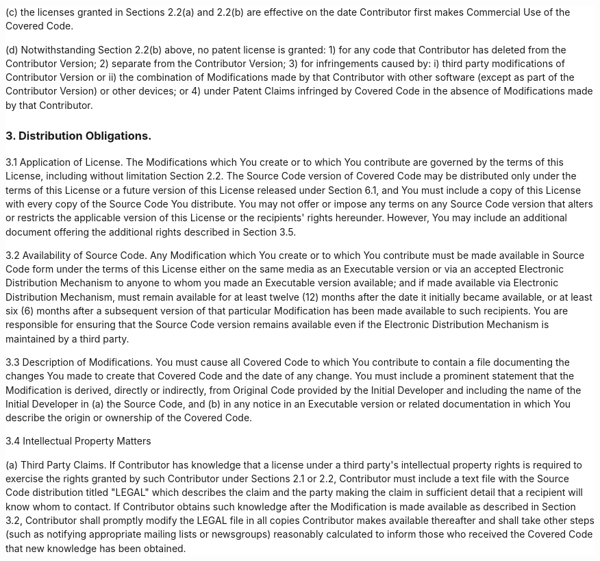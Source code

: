 (c) the licenses granted in Sections 2.2(a) and 2.2(b) are effective on the
date Contributor first makes Commercial Use of the Covered Code.

(d) Notwithstanding Section 2.2(b) above, no patent license is granted:  1)
for any code that Contributor has deleted from the Contributor Version; 2)
separate from the Contributor Version; 3) for infringements caused by:  i) third
party modifications of Contributor Version or ii) the combination of
Modifications made by that Contributor with other software (except as part of
the Contributor Version) or other devices; or 4) under Patent Claims infringed
by Covered Code in the absence of Modifications made by that Contributor.

### 3.  Distribution Obligations.

3.1 Application of License.
The Modifications which You create or to which You contribute are governed by
the terms of this License, including without limitation Section 2.2.  The Source
Code version of Covered Code may be distributed only under the terms of this
License or a future version of this License released under Section 6.1, and You
must include a copy of this License with every copy of the Source Code You
distribute.  You may not offer or impose any terms on any Source Code version
that alters or restricts the applicable version of this License or the
recipients' rights hereunder.  However, You may include an additional document
offering the additional rights described in Section 3.5.

3.2 Availability of Source Code.
Any Modification which You create or to which You contribute must be made
available in Source Code form under the terms of this License either on the same
media as an Executable version or via an accepted Electronic Distribution
Mechanism to anyone to whom you made an Executable version available; and if
made available via Electronic Distribution Mechanism, must remain available for
at least twelve (12) months after the date it initially became available, or at
least six (6) months after a subsequent version of that particular Modification
has been made available to such recipients.  You are responsible for ensuring
that the Source Code version remains available even if the Electronic
Distribution Mechanism is maintained by a third party.

3.3 Description of Modifications.
You must cause all Covered Code to which You contribute to contain a file
documenting the changes You made to create that Covered Code and the date of any
change.  You must include a prominent statement that the Modification is
derived, directly or indirectly, from Original Code provided by the Initial
Developer and including the name of the Initial Developer in (a) the Source
Code, and (b) in any notice in an Executable version or related documentation in
which You describe the origin or ownership of the Covered Code.

3.4 Intellectual Property Matters

(a) Third Party Claims.
If Contributor has knowledge that a license under a third party's intellectual
property rights is required to exercise the rights granted by such Contributor
under Sections 2.1 or 2.2, Contributor must include a text file with the Source
Code distribution titled "LEGAL" which describes the claim and the party making
the claim in sufficient detail that a recipient will know whom to contact.  If
Contributor obtains such knowledge after the Modification is made available as
described in Section 3.2, Contributor shall promptly modify the LEGAL file in
all copies Contributor makes available thereafter and shall take other steps
(such as notifying appropriate mailing lists or newsgroups) reasonably
calculated to inform those who received the Covered Code that new knowledge has
been obtained.
